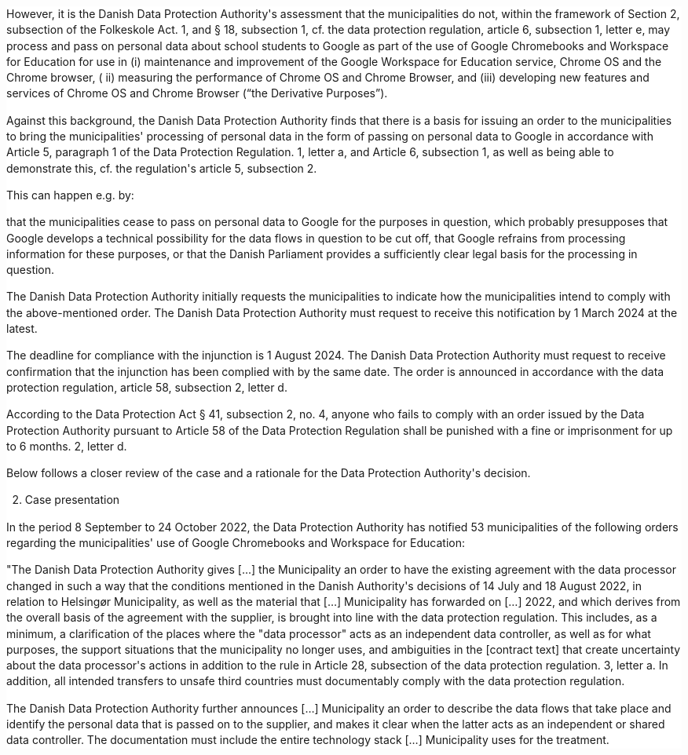 However, it is the Danish Data Protection Authority's assessment that the municipalities do not, within the framework of Section 2, subsection of the Folkeskole Act. 1, and § 18, subsection 1, cf. the data protection regulation, article 6, subsection 1, letter e, may process and pass on personal data about school students to Google as part of the use of Google Chromebooks and Workspace for Education for use in (i) maintenance and improvement of the Google Workspace for Education service, Chrome OS and the Chrome browser, ( ii) measuring the performance of Chrome OS and Chrome Browser, and (iii) developing new features and services of Chrome OS and Chrome Browser (“the Derivative Purposes”).

Against this background, the Danish Data Protection Authority finds that there is a basis for issuing an order to the municipalities to bring the municipalities' processing of personal data in the form of passing on personal data to Google in accordance with Article 5, paragraph 1 of the Data Protection Regulation. 1, letter a, and Article 6, subsection 1, as well as being able to demonstrate this, cf. the regulation's article 5, subsection 2.

This can happen e.g. by:

that the municipalities cease to pass on personal data to Google for the purposes in question, which probably presupposes that Google develops a technical possibility for the data flows in question to be cut off, that Google refrains from processing information for these purposes, or that the Danish Parliament provides a sufficiently clear legal basis for the processing in question.

The Danish Data Protection Authority initially requests the municipalities to indicate how the municipalities intend to comply with the above-mentioned order. The Danish Data Protection Authority must request to receive this notification by 1 March 2024 at the latest.

The deadline for compliance with the injunction is 1 August 2024. The Danish Data Protection Authority must request to receive confirmation that the injunction has been complied with by the same date. The order is announced in accordance with the data protection regulation, article 58, subsection 2, letter d.

According to the Data Protection Act § 41, subsection 2, no. 4, anyone who fails to comply with an order issued by the Data Protection Authority pursuant to Article 58 of the Data Protection Regulation shall be punished with a fine or imprisonment for up to 6 months. 2, letter d.

Below follows a closer review of the case and a rationale for the Data Protection Authority's decision.

2. Case presentation

In the period 8 September to 24 October 2022, the Data Protection Authority has notified 53 municipalities of the following orders regarding the municipalities' use of Google Chromebooks and Workspace for Education:

"The Danish Data Protection Authority gives \[...\] the Municipality an order to have the existing agreement with the data processor changed in such a way that the conditions mentioned in the Danish Authority's decisions of 14 July and 18 August 2022, in relation to Helsingør Municipality, as well as the material that \[…\] Municipality has forwarded on \[…\] 2022, and which derives from the overall basis of the agreement with the supplier, is brought into line with the data protection regulation. This includes, as a minimum, a clarification of the places where the "data processor" acts as an independent data controller, as well as for what purposes, the support situations that the municipality no longer uses, and ambiguities in the \[contract text\] that create uncertainty about the data processor's actions in addition to the rule in Article 28, subsection of the data protection regulation. 3, letter a. In addition, all intended transfers to unsafe third countries must documentably comply with the data protection regulation.

The Danish Data Protection Authority further announces \[…\] Municipality an order to describe the data flows that take place and identify the personal data that is passed on to the supplier, and makes it clear when the latter acts as an independent or shared data controller. The documentation must include the entire technology stack \[…\] Municipality uses for the treatment.
